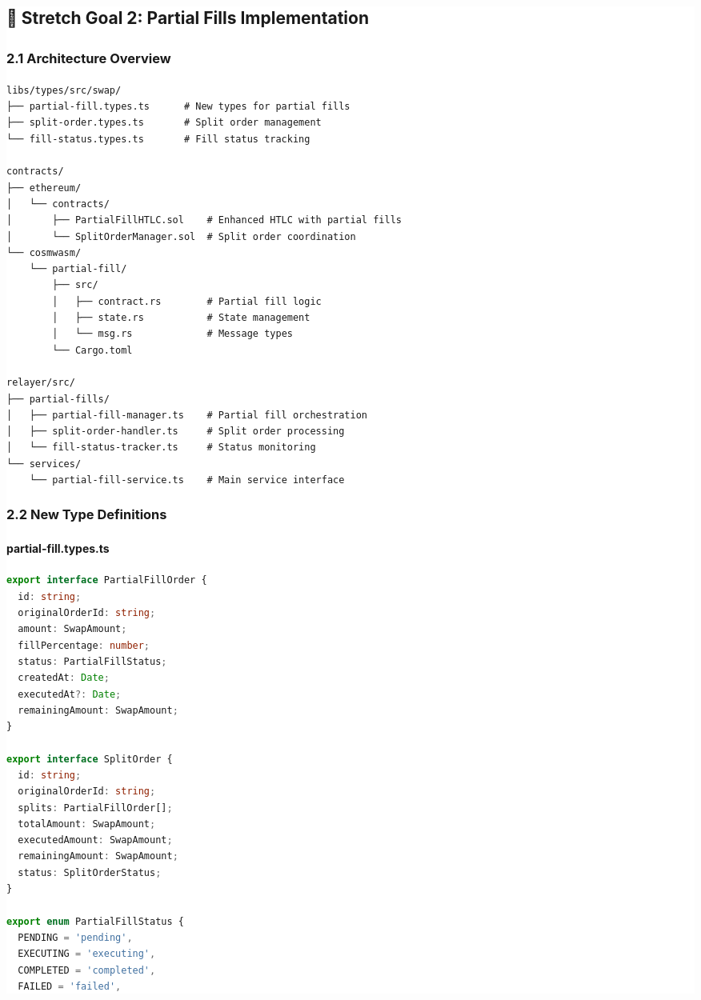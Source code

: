 
## 🔄 Stretch Goal 2: Partial Fills Implementation

### 2.1 Architecture Overview

```
libs/types/src/swap/
├── partial-fill.types.ts      # New types for partial fills
├── split-order.types.ts       # Split order management
└── fill-status.types.ts       # Fill status tracking

contracts/
├── ethereum/
│   └── contracts/
│       ├── PartialFillHTLC.sol    # Enhanced HTLC with partial fills
│       └── SplitOrderManager.sol  # Split order coordination
└── cosmwasm/
    └── partial-fill/
        ├── src/
        │   ├── contract.rs        # Partial fill logic
        │   ├── state.rs           # State management
        │   └── msg.rs             # Message types
        └── Cargo.toml

relayer/src/
├── partial-fills/
│   ├── partial-fill-manager.ts    # Partial fill orchestration
│   ├── split-order-handler.ts     # Split order processing
│   └── fill-status-tracker.ts     # Status monitoring
└── services/
    └── partial-fill-service.ts    # Main service interface
```

### 2.2 New Type Definitions

#### partial-fill.types.ts

```typescript
export interface PartialFillOrder {
  id: string;
  originalOrderId: string;
  amount: SwapAmount;
  fillPercentage: number;
  status: PartialFillStatus;
  createdAt: Date;
  executedAt?: Date;
  remainingAmount: SwapAmount;
}

export interface SplitOrder {
  id: string;
  originalOrderId: string;
  splits: PartialFillOrder[];
  totalAmount: SwapAmount;
  executedAmount: SwapAmount;
  remainingAmount: SwapAmount;
  status: SplitOrderStatus;
}

export enum PartialFillStatus {
  PENDING = 'pending',
  EXECUTING = 'executing',
  COMPLETED = 'completed',
  FAILED = 'failed',
```